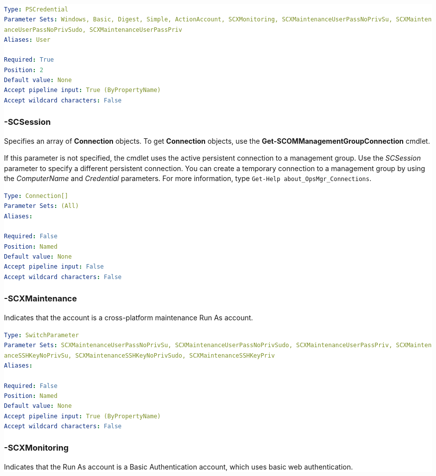```yaml
Type: PSCredential
Parameter Sets: Windows, Basic, Digest, Simple, ActionAccount, SCXMonitoring, SCXMaintenanceUserPassNoPrivSu, SCXMaintenanceUserPassNoPrivSudo, SCXMaintenanceUserPassPriv
Aliases: User

Required: True
Position: 2
Default value: None
Accept pipeline input: True (ByPropertyName)
Accept wildcard characters: False
```

### -SCSession
Specifies an array of **Connection** objects.
To get **Connection** objects, use the **Get-SCOMManagementGroupConnection** cmdlet.

If this parameter is not specified, the cmdlet uses the active persistent connection to a management group.
Use the *SCSession* parameter to specify a different persistent connection.
You can create a temporary connection to a management group by using the *ComputerName* and *Credential* parameters.
For more information, type `Get-Help about_OpsMgr_Connections`.

```yaml
Type: Connection[]
Parameter Sets: (All)
Aliases: 

Required: False
Position: Named
Default value: None
Accept pipeline input: False
Accept wildcard characters: False
```

### -SCXMaintenance
Indicates that the account is a cross-platform maintenance Run As account.

```yaml
Type: SwitchParameter
Parameter Sets: SCXMaintenanceUserPassNoPrivSu, SCXMaintenanceUserPassNoPrivSudo, SCXMaintenanceUserPassPriv, SCXMaintenanceSSHKeyNoPrivSu, SCXMaintenanceSSHKeyNoPrivSudo, SCXMaintenanceSSHKeyPriv
Aliases: 

Required: False
Position: Named
Default value: None
Accept pipeline input: True (ByPropertyName)
Accept wildcard characters: False
```

### -SCXMonitoring
Indicates that the Run As account is a Basic Authentication account, which uses basic web authentication.
